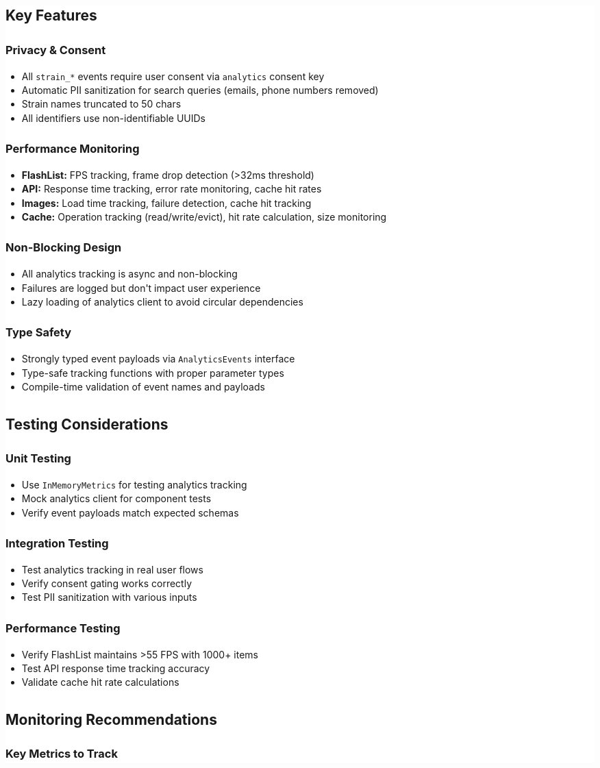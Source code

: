 ## Key Features

### Privacy & Consent

- All `strain_*` events require user consent via `analytics` consent key
- Automatic PII sanitization for search queries (emails, phone numbers removed)
- Strain names truncated to 50 chars
- All identifiers use non-identifiable UUIDs

### Performance Monitoring

- **FlashList:** FPS tracking, frame drop detection (>32ms threshold)
- **API:** Response time tracking, error rate monitoring, cache hit rates
- **Images:** Load time tracking, failure detection, cache hit tracking
- **Cache:** Operation tracking (read/write/evict), hit rate calculation, size monitoring

### Non-Blocking Design

- All analytics tracking is async and non-blocking
- Failures are logged but don't impact user experience
- Lazy loading of analytics client to avoid circular dependencies

### Type Safety

- Strongly typed event payloads via `AnalyticsEvents` interface
- Type-safe tracking functions with proper parameter types
- Compile-time validation of event names and payloads

## Testing Considerations

### Unit Testing

- Use `InMemoryMetrics` for testing analytics tracking
- Mock analytics client for component tests
- Verify event payloads match expected schemas

### Integration Testing

- Test analytics tracking in real user flows
- Verify consent gating works correctly
- Test PII sanitization with various inputs

### Performance Testing

- Verify FlashList maintains >55 FPS with 1000+ items
- Test API response time tracking accuracy
- Validate cache hit rate calculations

## Monitoring Recommendations

### Key Metrics to Track
